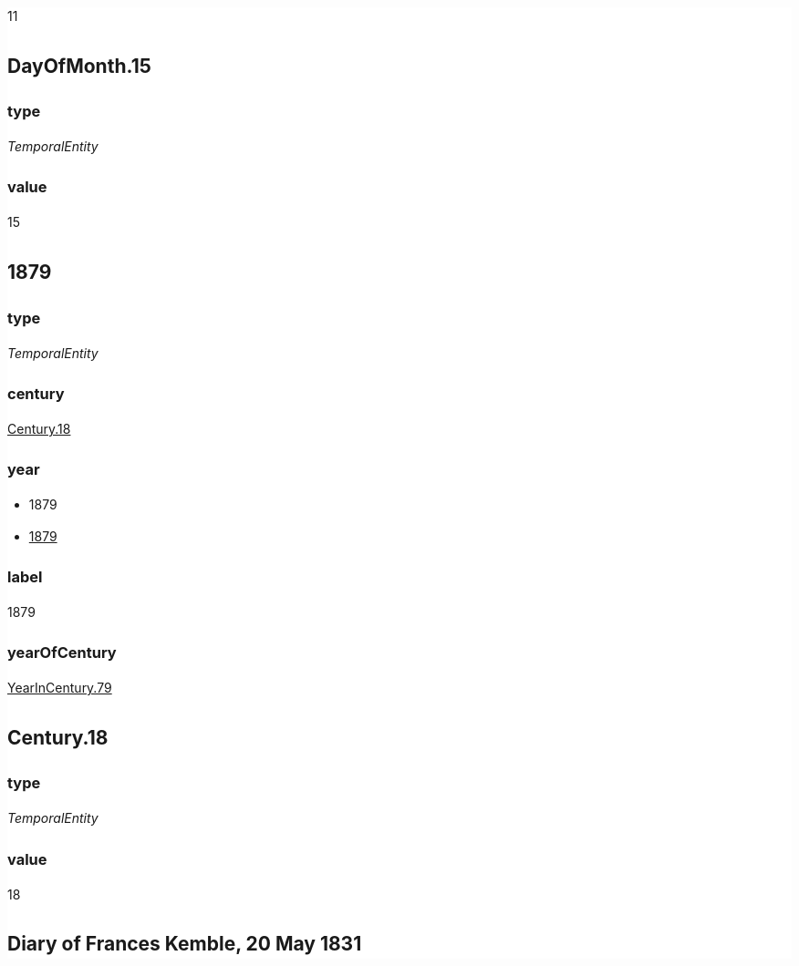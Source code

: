 
11

## DayOfMonth.15

### type


*TemporalEntity*

### value


15

## 1879

### type


*TemporalEntity*

### century


[Century.18](#Century.18)

### year

 - 1879

 - [1879](#1879)

### label


1879

### yearOfCentury


[YearInCentury.79](#YearInCentury.79)

## Century.18

### type


*TemporalEntity*

### value


18

## Diary of Frances Kemble, 20 May 1831
